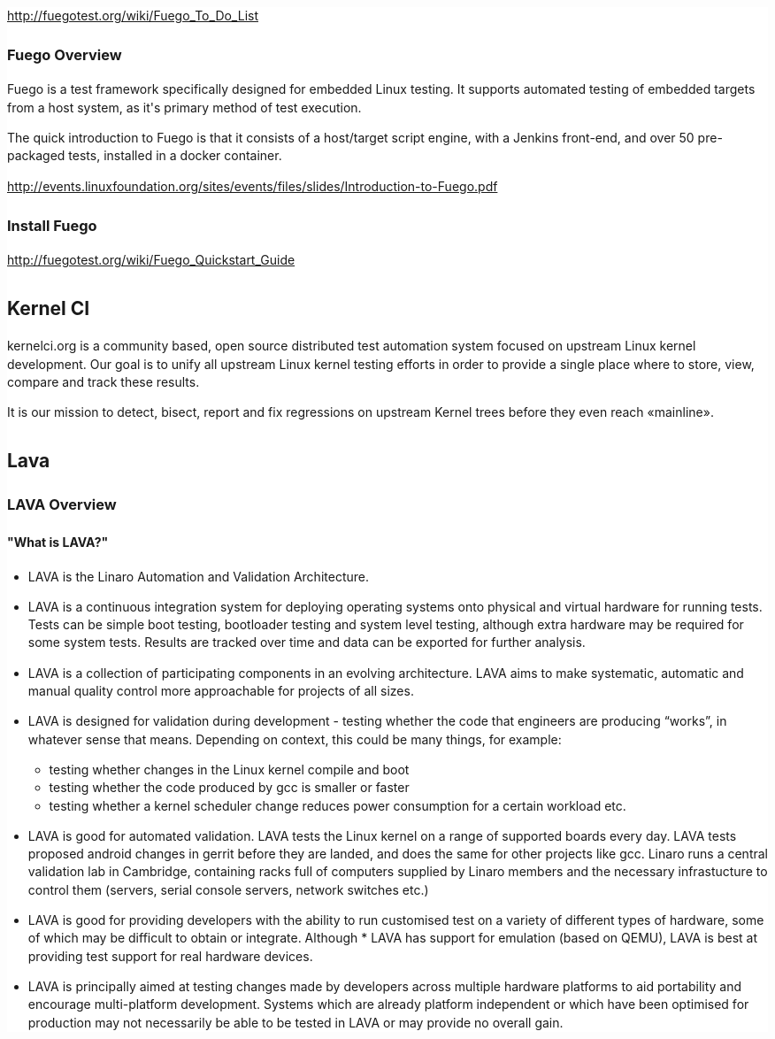 <http://fuegotest.org/wiki/Fuego_To_Do_List>

### Fuego Overview

Fuego is a test framework specifically designed for embedded Linux testing.
It supports automated testing of embedded targets from a host system, as it's primary method of test execution.

The quick introduction to Fuego is that it consists of a host/target script engine, with a Jenkins front-end, and over 50 pre-packaged tests, installed in a docker container.

<http://events.linuxfoundation.org/sites/events/files/slides/Introduction-to-Fuego.pdf>

### Install Fuego

<http://fuegotest.org/wiki/Fuego_Quickstart_Guide>

## Kernel CI

kernelci.org is a community based, open source distributed test automation system focused on upstream Linux kernel development. Our goal is to unify all upstream Linux kernel testing efforts in order to provide a single place where to store, view, compare and track these results.

It is our mission to detect, bisect, report and fix regressions on upstream Kernel trees before they even reach «mainline».

## Lava

### LAVA Overview

#### "What is LAVA?"

* LAVA is the Linaro Automation and Validation Architecture.
* LAVA is a continuous integration system for deploying operating systems onto physical and virtual hardware for running tests. Tests can be simple boot testing, bootloader testing and system level testing, although extra hardware may be required for some system tests. Results are tracked over time and data can be exported for further analysis.
* LAVA is a collection of participating components in an evolving architecture. LAVA aims to make systematic, automatic and manual quality control more approachable for projects of all sizes.
* LAVA is designed for validation during development - testing whether the code that engineers are producing “works”, in whatever sense that means. Depending on context, this could be many things, for example:
  * testing whether changes in the Linux kernel compile and boot
  * testing whether the code produced by gcc is smaller or faster
  * testing whether a kernel scheduler change reduces power consumption for a certain workload etc.

* LAVA is good for automated validation. LAVA tests the Linux kernel on a range of supported boards every day. LAVA tests proposed android changes in gerrit before they are landed, and does the same for other projects like gcc. Linaro runs a central validation lab in Cambridge, containing racks full of computers supplied by Linaro members and the necessary infrastucture to control them (servers, serial console servers, network switches etc.)
* LAVA is good for providing developers with the ability to run customised test on a variety of different types of hardware, some of which may be difficult to obtain or integrate. Although * LAVA has support for emulation (based on QEMU), LAVA is best at providing test support for real hardware devices.
* LAVA is principally aimed at testing changes made by developers across multiple hardware platforms to aid portability and encourage multi-platform development. Systems which are already platform independent or which have been optimised for production may not necessarily be able to be tested in LAVA or may provide no overall gain.
